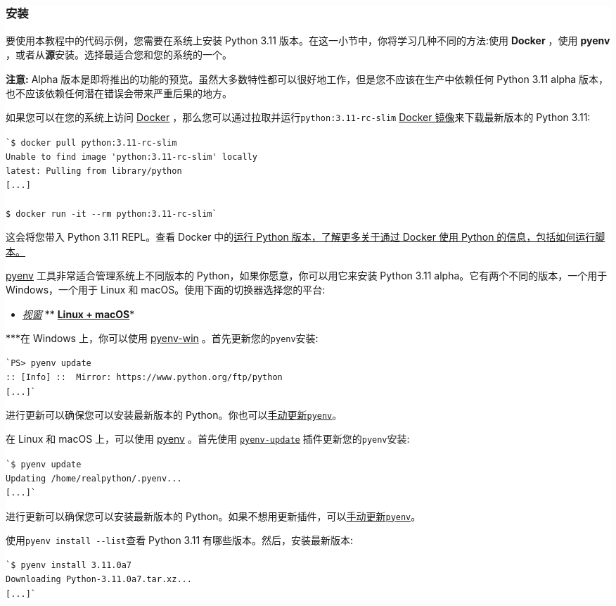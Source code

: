 ### 安装

要使用本教程中的代码示例，您需要在系统上安装 Python 3.11 版本。在这一小节中，你将学习几种不同的方法:使用 **Docker** ，使用 **pyenv** ，或者从**源**安装。选择最适合您和您的系统的一个。

**注意:** Alpha 版本是即将推出的功能的预览。虽然大多数特性都可以很好地工作，但是您不应该在生产中依赖任何 Python 3.11 alpha 版本，也不应该依赖任何潜在错误会带来严重后果的地方。

如果您可以在您的系统上访问 [Docker](https://docs.docker.com/get-docker/) ，那么您可以通过拉取并运行`python:3.11-rc-slim` [Docker 镜像](https://hub.docker.com/_/python)来下载最新版本的 Python 3.11:

```
`$ docker pull python:3.11-rc-slim
Unable to find image 'python:3.11-rc-slim' locally
latest: Pulling from library/python
[...]

$ docker run -it --rm python:3.11-rc-slim` 
```

这会将您带入 Python 3.11 REPL。查看 Docker 中的[运行 Python 版本，了解更多关于通过 Docker 使用 Python 的信息，包括如何运行脚本。](https://realpython.com/python-versions-docker/#running-python-in-a-docker-container)

[pyenv](https://realpython.com/intro-to-pyenv/) 工具非常适合管理系统上不同版本的 Python，如果你愿意，你可以用它来安装 Python 3.11 alpha。它有两个不同的版本，一个用于 Windows，一个用于 Linux 和 macOS。使用下面的切换器选择您的平台:

*   [*视窗*](#windows-1)
**   [**Linux + macOS**](#linux-macos-1)*

 ***在 Windows 上，你可以使用 [pyenv-win](https://pyenv-win.github.io/pyenv-win/) 。首先更新您的`pyenv`安装:

```
`PS> pyenv update
:: [Info] ::  Mirror: https://www.python.org/ftp/python
[...]` 
```

进行更新可以确保您可以安装最新版本的 Python。你也可以[手动更新`pyenv`](https://pyenv-win.github.io/pyenv-win/#how-to-update-pyenv)。

在 Linux 和 macOS 上，可以使用 [pyenv](https://github.com/pyenv/pyenv) 。首先使用 [`pyenv-update`](https://github.com/pyenv/pyenv-update) 插件更新您的`pyenv`安装:

```
`$ pyenv update
Updating /home/realpython/.pyenv...
[...]` 
```

进行更新可以确保您可以安装最新版本的 Python。如果不想用更新插件，可以[手动更新`pyenv`](https://github.com/pyenv/pyenv#upgrading)。

使用`pyenv install --list`查看 Python 3.11 有哪些版本。然后，安装最新版本:

```
`$ pyenv install 3.11.0a7
Downloading Python-3.11.0a7.tar.xz...
[...]` 
```
